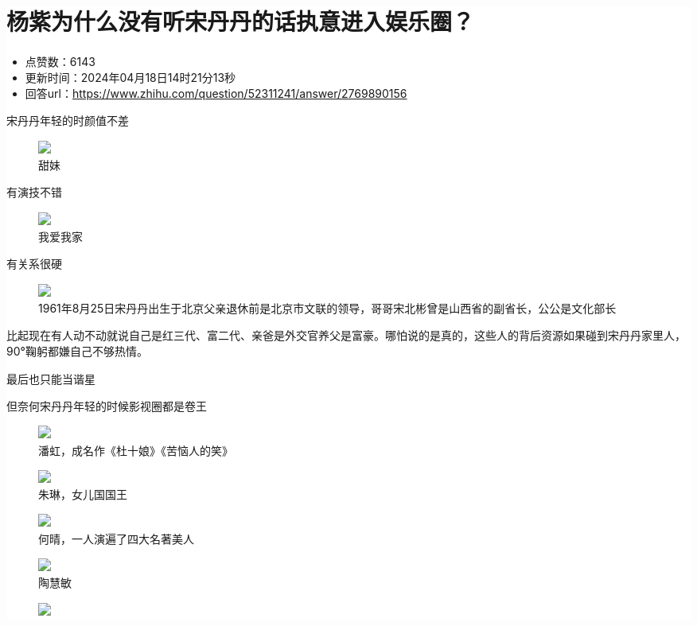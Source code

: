 # 杨紫为什么没有听宋丹丹的话执意进入娱乐圈？
- 点赞数：6143
- 更新时间：2024年04月18日14时21分13秒
- 回答url：https://www.zhihu.com/question/52311241/answer/2769890156
<body>
 <p data-pid="5_4wg3yM">宋丹丹年轻的时颜值不差</p>
 <figure data-size="normal">
  <img src="https://picx.zhimg.com/50/v2-3251cf988cdd2421d9cf484ace5662a7_720w.jpg?source=1940ef5c" data-size="normal" data-rawwidth="435" data-rawheight="402" data-original-token="v2-98832e82f35c235ad1fca4abebfafa30" data-default-watermark-src="https://pica.zhimg.com/50/v2-a6c5ecfb2a59d78eb3627a670ebc3a2d_720w.jpg?source=1940ef5c" class="origin_image zh-lightbox-thumb" width="435" data-original="https://pic1.zhimg.com/v2-3251cf988cdd2421d9cf484ace5662a7_r.jpg?source=1940ef5c">
  <figcaption>
   甜妹
  </figcaption>
 </figure>
 <p data-pid="8PXT3JBp">有演技不错</p>
 <figure data-size="small">
  <img src="https://picx.zhimg.com/50/v2-0227ef7936e8266b9c1c82be93f46d3b_720w.jpg?source=1940ef5c" data-size="small" data-rawwidth="660" data-rawheight="498" data-original-token="v2-94524c2669796fb9bf3effab55071d6b" data-default-watermark-src="https://picx.zhimg.com/50/v2-8219a6f5cc63a08b182134182d8e8a48_720w.jpg?source=1940ef5c" class="origin_image zh-lightbox-thumb" width="660" data-original="https://picx.zhimg.com/v2-0227ef7936e8266b9c1c82be93f46d3b_r.jpg?source=1940ef5c">
  <figcaption>
   我爱我家
  </figcaption>
 </figure>
 <p data-pid="EbLuX1Ih">有关系很硬</p>
 <figure data-size="normal">
  <img src="https://picx.zhimg.com/50/v2-1e22b4c276c59a086fb3a3956fbb6b91_720w.jpg?source=1940ef5c" data-size="normal" data-rawwidth="402" data-rawheight="369" data-original-token="v2-a191dab849e13f50ad8c009c1c74042e" data-default-watermark-src="https://picx.zhimg.com/50/v2-191f5a32260e172c7091da12fa25f80d_720w.jpg?source=1940ef5c" class="content_image" width="402">
  <figcaption>
   1961年8月25日宋丹丹出生于北京父亲退休前是北京市文联的领导，哥哥宋北彬曾是山西省的副省长，公公是文化部长
  </figcaption>
 </figure>
 <p data-pid="IKRU-RSN">比起现在有人动不动就说自己是红三代、富二代、亲爸是外交官养父是富豪。哪怕说的是真的，这些人的背后资源如果碰到宋丹丹家里人，90°鞠躬都嫌自己不够热情。</p>
 <p data-pid="ukKzA_B3">最后也只能当谐星</p>
 <p data-pid="itVSZ9eB">但奈何宋丹丹年轻的时候影视圈都是卷王</p>
 <figure data-size="normal">
  <img src="https://pic1.zhimg.com/50/v2-95c9b72dcc72a1f38652f29fba212cef_720w.jpg?source=1940ef5c" data-size="normal" data-rawwidth="492" data-rawheight="636" data-original-token="v2-f2a4d574f40bdde9821af1f5872b1881" data-default-watermark-src="https://pic1.zhimg.com/50/v2-98bdb9d2d3a3da8efe4ea186a7500eca_720w.jpg?source=1940ef5c" class="origin_image zh-lightbox-thumb" width="492" data-original="https://picx.zhimg.com/v2-95c9b72dcc72a1f38652f29fba212cef_r.jpg?source=1940ef5c">
  <figcaption>
   潘虹，成名作《杜十娘》《苦恼人的笑》
  </figcaption>
 </figure>
 <figure data-size="small">
  <img src="https://pic1.zhimg.com/50/v2-62f8a510cf7d621b823b1d36ce44004a_720w.jpg?source=1940ef5c" data-size="small" data-rawwidth="855" data-rawheight="658" data-original-token="v2-9b59edaff850fc839068d7c86dfd0cbc" data-default-watermark-src="https://picx.zhimg.com/50/v2-92300b3874801910ae2716e90ba36f31_720w.jpg?source=1940ef5c" class="origin_image zh-lightbox-thumb" width="855" data-original="https://pica.zhimg.com/v2-62f8a510cf7d621b823b1d36ce44004a_r.jpg?source=1940ef5c">
  <figcaption>
   朱琳，女儿国国王
  </figcaption>
 </figure>
 <figure data-size="small">
  <img src="https://pic1.zhimg.com/50/v2-30ed7219f9ca21853fe6687bfeed10dc_720w.jpg?source=1940ef5c" data-size="small" data-rawwidth="640" data-rawheight="660" data-original-token="v2-1ffd2a8cfffcdfcadaa9add6ef90de5b" data-default-watermark-src="https://picx.zhimg.com/50/v2-9ccdd3b89756b2e890827cb114fffdc2_720w.jpg?source=1940ef5c" class="origin_image zh-lightbox-thumb" width="640" data-original="https://picx.zhimg.com/v2-30ed7219f9ca21853fe6687bfeed10dc_r.jpg?source=1940ef5c">
  <figcaption>
   何晴，一人演遍了四大名著美人
  </figcaption>
 </figure>
 <figure data-size="small">
  <img src="https://pic1.zhimg.com/50/v2-7569998856ccc5a08f8968c67e885a55_720w.jpg?source=1940ef5c" data-size="small" data-rawwidth="639" data-rawheight="429" data-original-token="v2-d80535b314843b40ecaee2b3ffb17e5d" data-default-watermark-src="https://picx.zhimg.com/50/v2-0fbfe8b569fbf12c914400d3fa9368e0_720w.jpg?source=1940ef5c" class="origin_image zh-lightbox-thumb" width="639" data-original="https://picx.zhimg.com/v2-7569998856ccc5a08f8968c67e885a55_r.jpg?source=1940ef5c">
  <figcaption>
   陶慧敏
  </figcaption>
 </figure>
 <figure data-size="small">
  <img src="https://pica.zhimg.com/50/v2-31971c573a181457637126f77aa54dce_720w.jpg?source=1940ef5c" data-caption="" data-size="small" data-rawwidth="640" data-rawheight="498" data-original-token="v2-f75ac89351171107344591e7600d7078" data-default-watermark-src="https://picx.zhimg.com/50/v2-095b4d55099da21cd566b1de7bdf33db_720w.jpg?source=1940ef5c" class="origin_image zh-lightbox-thumb" width="640" data-original="https://picx.zhimg.com/v2-31971c573a181457637126f77aa54dce_r.jpg?source=1940ef5c">
 </figure>